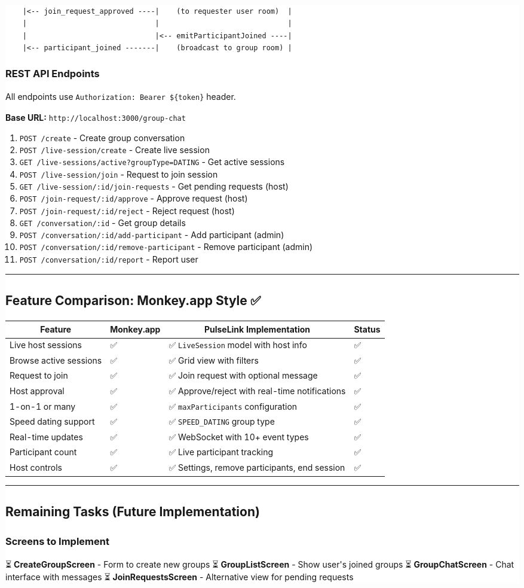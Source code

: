 ```
    |<-- join_request_approved ----|    (to requester user room)  |
    |                              |                              |
    |                              |<-- emitParticipantJoined ----|
    |<-- participant_joined -------|    (broadcast to group room) |
```

### REST API Endpoints
All endpoints use `Authorization: Bearer ${token}` header.

**Base URL:** `http://localhost:3000/group-chat`

1. `POST /create` - Create group conversation
2. `POST /live-session/create` - Create live session
3. `GET /live-sessions/active?groupType=DATING` - Get active sessions
4. `POST /live-session/join` - Request to join session
5. `GET /live-session/:id/join-requests` - Get pending requests (host)
6. `POST /join-request/:id/approve` - Approve request (host)
7. `POST /join-request/:id/reject` - Reject request (host)
8. `GET /conversation/:id` - Get group details
9. `POST /conversation/:id/add-participant` - Add participant (admin)
10. `POST /conversation/:id/remove-participant` - Remove participant (admin)
11. `POST /conversation/:id/report` - Report user

---

## Feature Comparison: Monkey.app Style ✅

| Feature | Monkey.app | PulseLink Implementation | Status |
|---------|-----------|-------------------------|--------|
| Live host sessions | ✅ | ✅ `LiveSession` model with host info | ✅ |
| Browse active sessions | ✅ | ✅ Grid view with filters | ✅ |
| Request to join | ✅ | ✅ Join request with optional message | ✅ |
| Host approval | ✅ | ✅ Approve/reject with real-time notifications | ✅ |
| 1-on-1 or many | ✅ | ✅ `maxParticipants` configuration | ✅ |
| Speed dating support | ✅ | ✅ `SPEED_DATING` group type | ✅ |
| Real-time updates | ✅ | ✅ WebSocket with 10+ event types | ✅ |
| Participant count | ✅ | ✅ Live participant tracking | ✅ |
| Host controls | ✅ | ✅ Settings, remove participants, end session | ✅ |

---

## Remaining Tasks (Future Implementation)

### Screens to Implement
⏳ **CreateGroupScreen** - Form to create new groups
⏳ **GroupListScreen** - Show user's joined groups
⏳ **GroupChatScreen** - Chat interface with messages
⏳ **JoinRequestsScreen** - Alternative view for pending requests
